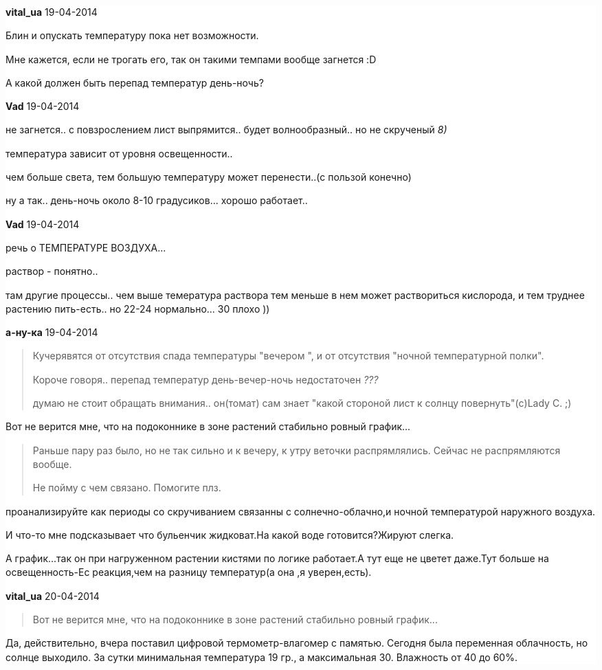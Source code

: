 
**vital_ua** 19-04-2014

Блин и опускать температуру пока нет возможности.

Мне кажется, если не трогать его, так он такими темпами вообще загнется :D

А какой должен быть перепад температур день-ночь?


**Vad** 19-04-2014

не загнется.. с повзрослением лист выпрямится.. будет волнообразный.. но не скрученый *8)*

температура зависит от уровня освещенности..

чем больше света, тем большую температуру может перенести..(с пользой конечно)

ну а так.. день-ночь около 8-10 градусиков... хорошо работает..



**Vad** 19-04-2014

речь о ТЕМПЕРАТУРЕ ВОЗДУХА... 

раствор - понятно..

там другие процессы.. чем выше темература раствора тем меньше в нем может раствориться кислорода, и тем труднее растению пить-есть.. но 22-24 нормально... 30 плохо )) 


**а-ну-ка** 19-04-2014

> Кучерявятся от отсутствия спада температуры "вечером ", и от отсутствия "ночной температурной полки".
> 
> Короче говоря.. перепад температур день-вечер-ночь недостаточен *???*
> 
> думаю не стоит обращать внимания.. он(томат) сам знает "какой стороной лист к солнцу повернуть"(c)Lady C. ;)

Вот не верится мне, что на подоконнике в зоне растений стабильно ровный график...

> Раньше пару раз было, но не так сильно и к вечеру, к утру веточки распрямлялись. Сейчас не распрямляются вообще.
> 
> Не пойму с чем связано. Помогите плз.

проанализируйте как периоды со скручиванием связанны с солнечно-облачно,и ночной температурой наружного воздуха.

И что-то мне подсказывает что бульенчик жидковат.На какой воде готовится?Жируют слегка.

А график...так он при нагруженном растении кистями по логике работает.А тут еще не цветет даже.Тут больше на освещенность-Ес реакция,чем на разницу температур(а она ,я уверен,есть).


**vital_ua** 20-04-2014

> Вот не верится мне, что на подоконнике в зоне растений стабильно ровный график...

Да, действительно, вчера поставил цифровой термометр-влагомер с памятью. Сегодня была переменная облачность, но солнце выходило. За сутки минимальная температура 19 гр., а максимальная 30. Влажность от 40 до 60%.
